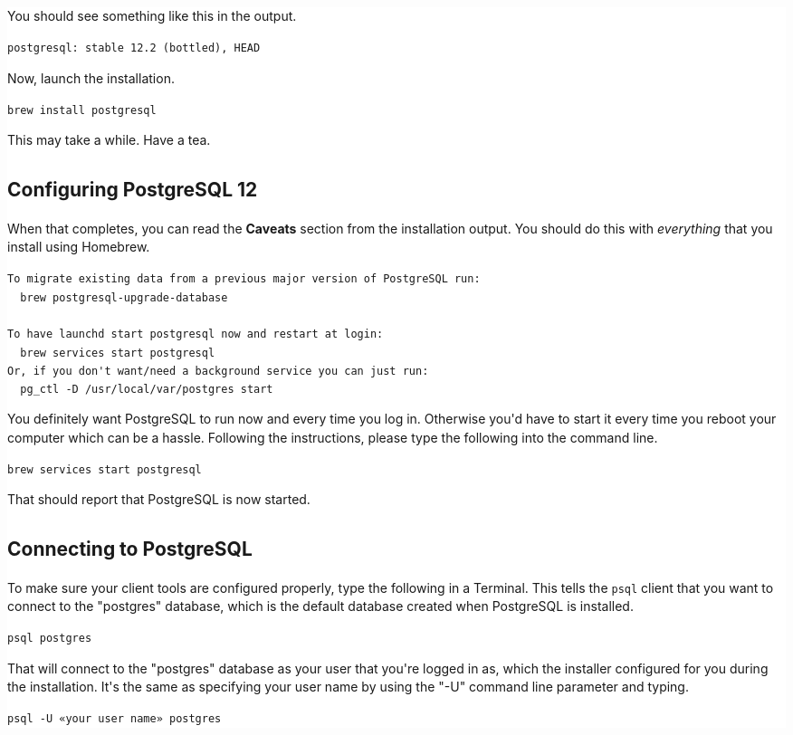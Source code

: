 You should see something like this in the output.

```
postgresql: stable 12.2 (bottled), HEAD
```

Now, launch the installation.

```
brew install postgresql
```

This may take a while. Have a tea.

## Configuring PostgreSQL 12

When that completes, you can read the **Caveats** section from the installation
output. You should do this with _everything_ that you install using Homebrew.

```shell
To migrate existing data from a previous major version of PostgreSQL run:
  brew postgresql-upgrade-database

To have launchd start postgresql now and restart at login:
  brew services start postgresql
Or, if you don't want/need a background service you can just run:
  pg_ctl -D /usr/local/var/postgres start
```

You definitely want PostgreSQL to run now and every time you log in. Otherwise
you'd have to start it every time you reboot your computer which can be a
hassle. Following the instructions, please type the following into the command
line.

```shell
brew services start postgresql
```

That should report that PostgreSQL is now started.

## Connecting to PostgreSQL

To make sure your client tools are configured properly, type the following in
a Terminal. This tells the `psql` client that you want to connect to the
"postgres" database, which is the default database created when PostgreSQL is
installed.

```shell
psql postgres
```

That will connect to the "postgres" database as your user that you're logged in
as, which the installer configured for you during the installation. It's the
same as specifying your user name by using the "-U" command line parameter and
typing.

```
psql -U «your user name» postgres
```
